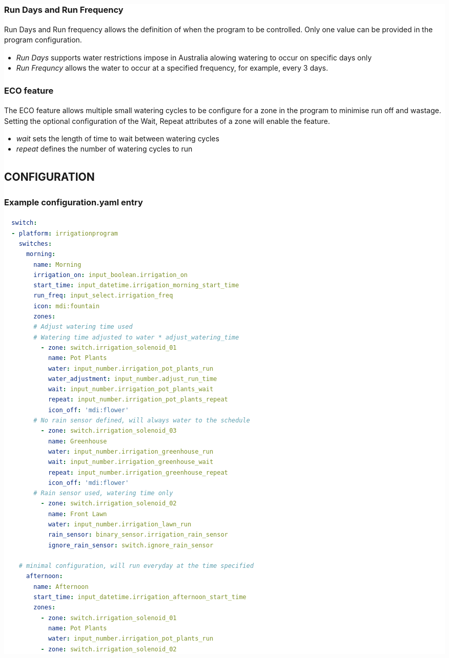 ### Run Days and Run Frequency
Run Days and Run frequency allows the definition of when the program to be controlled. Only one value can be provided in the program configuration.

* *Run Days* supports water restrictions impose in Australia alowing watering to occur on specific days only
* *Run Frequncy* allows the water to occur at a specified frequency, for example, every 3 days.


### ECO feature
The ECO feature allows multiple small watering cycles to be configure for a zone in the program to minimise run off and wastage. Setting the optional configuration of the Wait, Repeat attributes of a zone will enable the feature. 

* *wait* sets the length of time to wait between watering cycles
* *repeat* defines the number of watering cycles to run

## CONFIGURATION

### Example configuration.yaml entry
```yaml
  switch:
  - platform: irrigationprogram
    switches: 
      morning:
        name: Morning
        irrigation_on: input_boolean.irrigation_on
        start_time: input_datetime.irrigation_morning_start_time
        run_freq: input_select.irrigation_freq
        icon: mdi:fountain
        zones:
        # Adjust watering time used 
        # Watering time adjusted to water * adjust_watering_time
          - zone: switch.irrigation_solenoid_01
            name: Pot Plants
            water: input_number.irrigation_pot_plants_run
            water_adjustment: input_number.adjust_run_time
            wait: input_number.irrigation_pot_plants_wait
            repeat: input_number.irrigation_pot_plants_repeat
            icon_off: 'mdi:flower'
        # No rain sensor defined, will always water to the schedule
          - zone: switch.irrigation_solenoid_03
            name: Greenhouse
            water: input_number.irrigation_greenhouse_run
            wait: input_number.irrigation_greenhouse_wait
            repeat: input_number.irrigation_greenhouse_repeat
            icon_off: 'mdi:flower'
        # Rain sensor used, watering time only
          - zone: switch.irrigation_solenoid_02
            name: Front Lawn
            water: input_number.irrigation_lawn_run
            rain_sensor: binary_sensor.irrigation_rain_sensor
            ignore_rain_sensor: switch.ignore_rain_sensor

    # minimal configuration, will run everyday at the time specified
      afternoon:
        name: Afternoon
        start_time: input_datetime.irrigation_afternoon_start_time
        zones:
          - zone: switch.irrigation_solenoid_01
            name: Pot Plants
            water: input_number.irrigation_pot_plants_run
          - zone: switch.irrigation_solenoid_02
```